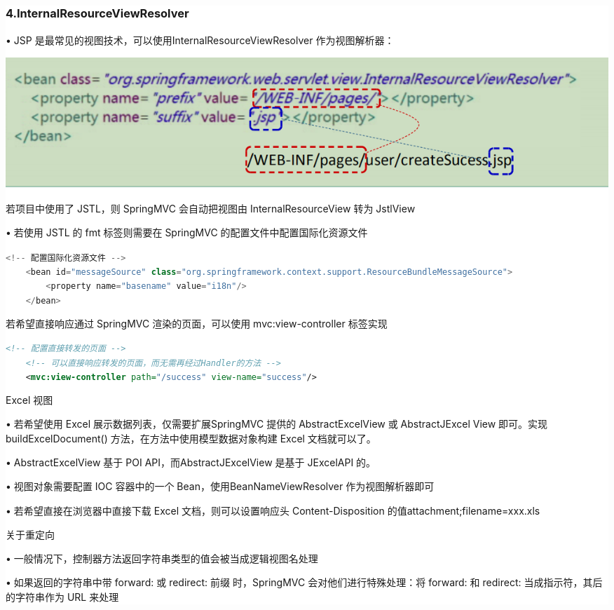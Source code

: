 ### 4.InternalResourceViewResolver 

• JSP 是最常见的视图技术，可以使用InternalResourceViewResolver 作为视图解析器：

![1619507293980](assets\1619507293980.png)



若项目中使用了 JSTL，则 SpringMVC 会自动把视图由 InternalResourceView 转为 JstlView 

• 若使用 JSTL 的 fmt 标签则需要在 SpringMVC 的配置文件中配置国际化资源文件

```java
<!-- 配置国际化资源文件 -->
    <bean id="messageSource" class="org.springframework.context.support.ResourceBundleMessageSource">
        <property name="basename" value="i18n"/>
    </bean>
```



若希望直接响应通过 SpringMVC 渲染的页面，可以使用 mvc:view-controller 标签实现

```xml
<!-- 配置直接转发的页面 -->
    <!-- 可以直接响应转发的页面，而无需再经过Handler的方法 -->
    <mvc:view-controller path="/success" view-name="success"/>
```



Excel 视图 

• 若希望使用 Excel 展示数据列表，仅需要扩展SpringMVC 提供的 AbstractExcelView 或 AbstractJExcel View 即可。实现 buildExcelDocument()  方法，在方法中使用模型数据对象构建 Excel 文档就可以了。 

• AbstractExcelView 基于 POI API，而AbstractJExcelView 是基于 JExcelAPI 的。 

• 视图对象需要配置 IOC 容器中的一个 Bean，使用BeanNameViewResolver 作为视图解析器即可 

• 若希望直接在浏览器中直接下载 Excel 文档，则可以设置响应头 Content-Disposition 的值attachment;filename=xxx.xls



关于重定向 

• 一般情况下，控制器方法返回字符串类型的值会被当成逻辑视图名处理 

• 如果返回的字符串中带 forward: 或 redirect: 前缀 时，SpringMVC 会对他们进行特殊处理：将 forward: 和 redirect: 当成指示符，其后的字符串作为 URL 来处理 
